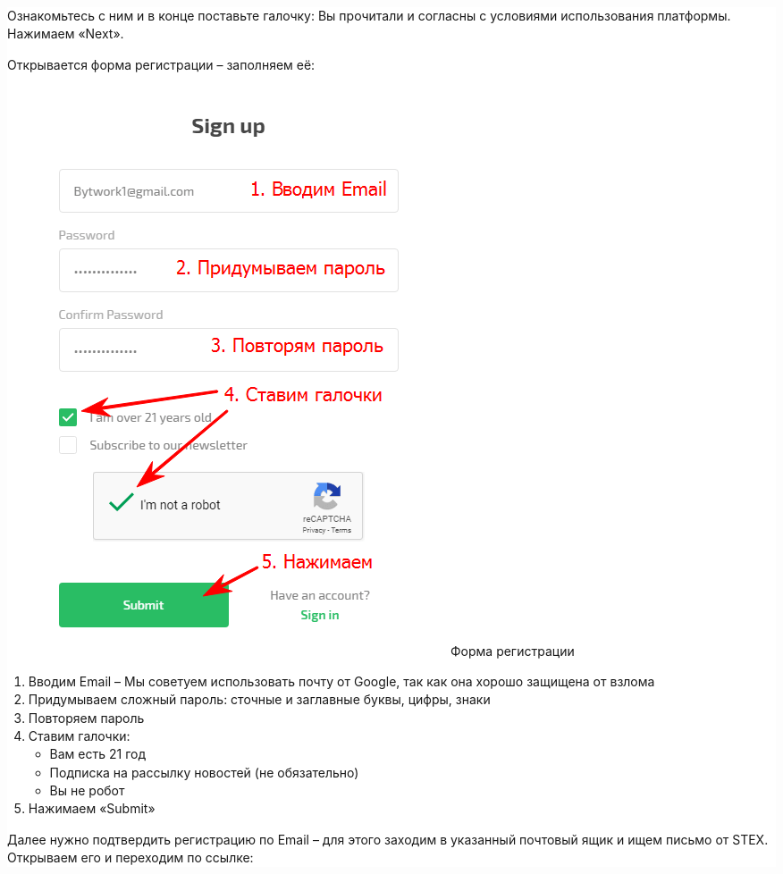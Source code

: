 <p>Ознакомьтесь с ним и в конце поставьте галочку: Вы прочитали и согласны с условиями использования платформы. Нажимаем «Next».</p>
<p>Открывается форма регистрации – заполняем её:</p>
<p><a href="/assets/images/exchanges/stex/registraciya_na_stocks.exchange.png" target="_blank"> <img src="/assets/images/exchanges/stex/registraciya_na_stocks.exchange.png?itok=BJb0AxUV" alt="Форма регистрации" /></a><span class="img-tit nev">Форма регистрации</span></p>
<ol>
  <li>Вводим Email – Мы советуем использовать почту от Google, так как она хорошо защищена от взлома</li>
  <li>Придумываем сложный пароль: сточные и заглавные буквы, цифры, знаки</li>
  <li>Повторяем пароль</li>
  <li>Ставим галочки:
<ul>
  <li>Вам есть 21 год</li>
  <li>Подписка на рассылку новостей (не обязательно)</li>
  <li>Вы не робот</li>
</ul>
</li>
  <li>Нажимаем «Submit»</li>
</ol>
<p>Далее нужно подтвердить регистрацию по Email – для этого заходим в указанный почтовый ящик и ищем письмо от STEX. Открываем его и переходим по ссылке:</p>